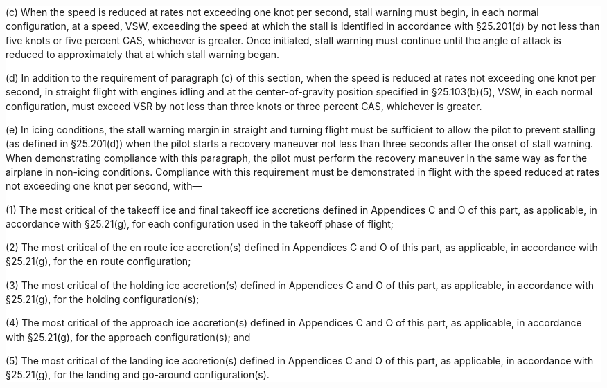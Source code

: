 (c) When the speed is reduced at rates not exceeding one knot per second, stall warning must begin, in each normal configuration, at a speed, VSW, exceeding the speed at which the stall is identified in accordance with §25.201(d) by not less than five knots or five percent CAS, whichever is greater. Once initiated, stall warning must continue until the angle of attack is reduced to approximately that at which stall warning began.

(d) In addition to the requirement of paragraph (c) of this section, when the speed is reduced at rates not exceeding one knot per second, in straight flight with engines idling and at the center-of-gravity position specified in §25.103(b)(5), VSW, in each normal configuration, must exceed VSR by not less than three knots or three percent CAS, whichever is greater.

(e) In icing conditions, the stall warning margin in straight and turning flight must be sufficient to allow the pilot to prevent stalling (as defined in §25.201(d)) when the pilot starts a recovery maneuver not less than three seconds after the onset of stall warning. When demonstrating compliance with this paragraph, the pilot must perform the recovery maneuver in the same way as for the airplane in non-icing conditions. Compliance with this requirement must be demonstrated in flight with the speed reduced at rates not exceeding one knot per second, with—

(1) The most critical of the takeoff ice and final takeoff ice accretions defined in Appendices C and O of this part, as applicable, in accordance with §25.21(g), for each configuration used in the takeoff phase of flight;

(2) The most critical of the en route ice accretion(s) defined in Appendices C and O of this part, as applicable, in accordance with §25.21(g), for the en route configuration;

(3) The most critical of the holding ice accretion(s) defined in Appendices C and O of this part, as applicable, in accordance with §25.21(g), for the holding configuration(s);

(4) The most critical of the approach ice accretion(s) defined in Appendices C and O of this part, as applicable, in accordance with §25.21(g), for the approach configuration(s); and

(5) The most critical of the landing ice accretion(s) defined in Appendices C and O of this part, as applicable, in accordance with §25.21(g), for the landing and go-around configuration(s).

